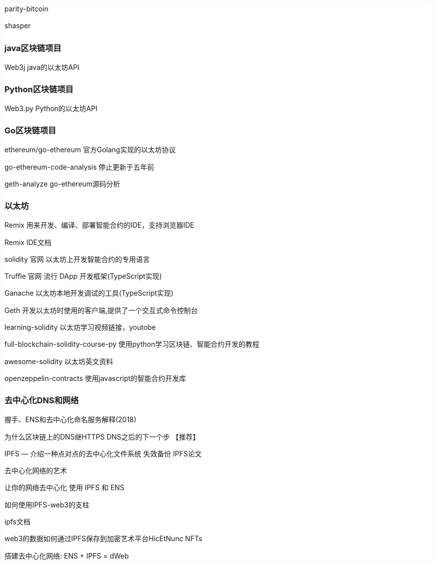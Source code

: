 parity-bitcoin

shasper

### java区块链项目

Web3j java的以太坊API

### Python区块链项目

Web3.py Python的以太坊API

### Go区块链项目

ethereum/go-ethereum 官方Golang实现的以太坊协议

go-ethereum-code-analysis 停止更新于五年前

geth-analyze go-ethereum源码分析

### 以太坊

Remix 用来开发、编译、部署智能合约的IDE，支持浏览器IDE

Remix IDE文档

solidity 官网 以太坊上开发智能合约的专用语言

Truffle 官网 流行 DApp 开发框架(TypeScript实现)

Ganache 以太坊本地开发调试的工具(TypeScript实现)

Geth 开发以太坊时使用的客户端,提供了一个交互式命令控制台

learning-solidity 以太坊学习视频链接，youtobe

full-blockchain-solidity-course-py 使用python学习区块链、智能合约开发的教程

awesome-solidity 以太坊英文资料

openzeppelin-contracts 使用javascript的智能合约开发库

### 去中心化DNS和网络

握手、ENS和去中心化命名服务解释(2018)

为什么区块链上的DNS继HTTPS DNS之后的下一个步 【推荐】

IPFS — 介绍一种点对点的去中心化文件系统 失效备份 IPFS论文

去中心化网络的艺术

让你的网络去中心化 使用 IPFS 和 ENS

如何使用IPFS-web3的支柱

ipfs文档

web3的数据如何通过IPFS保存到加密艺术平台HicEtNunc NFTs

搭建去中心化网络: ENS + IPFS = dWeb
